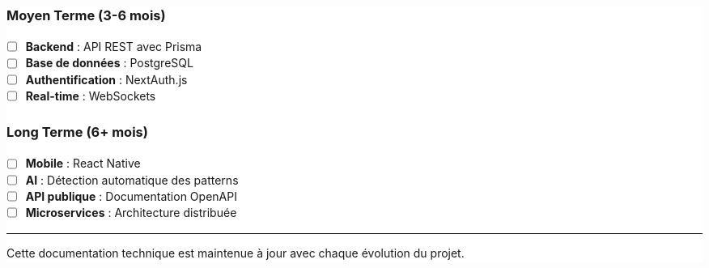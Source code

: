 ### Moyen Terme (3-6 mois)
- [ ] **Backend** : API REST avec Prisma
- [ ] **Base de données** : PostgreSQL
- [ ] **Authentification** : NextAuth.js
- [ ] **Real-time** : WebSockets

### Long Terme (6+ mois)
- [ ] **Mobile** : React Native
- [ ] **AI** : Détection automatique des patterns
- [ ] **API publique** : Documentation OpenAPI
- [ ] **Microservices** : Architecture distribuée

---

Cette documentation technique est maintenue à jour avec chaque évolution du projet. 